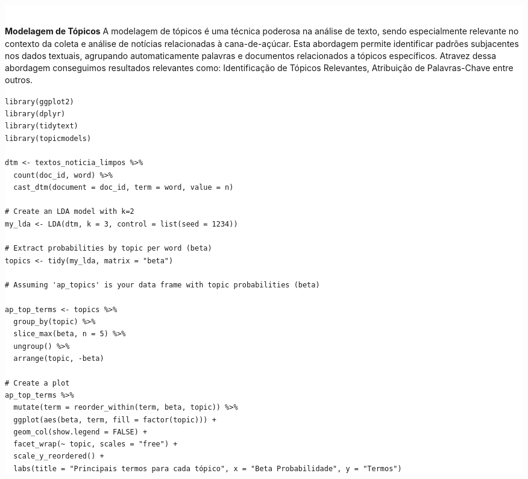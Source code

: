 <br>


**Modelagem de Tópicos** A modelagem de tópicos é uma técnica poderosa na análise de texto, sendo especialmente relevante no contexto da coleta e análise de notícias relacionadas à cana-de-açúcar. Esta abordagem permite identificar padrões subjacentes nos dados textuais, agrupando automaticamente palavras e documentos relacionados a tópicos específicos. Atravez dessa abordagem conseguimos resultados relevantes como: Identificação de Tópicos Relevantes, Atribuição de Palavras-Chave entre outros.

```{r}
library(ggplot2)
library(dplyr)
library(tidytext)
library(topicmodels)

dtm <- textos_noticia_limpos %>%
  count(doc_id, word) %>%
  cast_dtm(document = doc_id, term = word, value = n)

# Create an LDA model with k=2
my_lda <- LDA(dtm, k = 3, control = list(seed = 1234))

# Extract probabilities by topic per word (beta)
topics <- tidy(my_lda, matrix = "beta")

# Assuming 'ap_topics' is your data frame with topic probabilities (beta)

ap_top_terms <- topics %>%
  group_by(topic) %>%
  slice_max(beta, n = 5) %>% 
  ungroup() %>%
  arrange(topic, -beta)

# Create a plot
ap_top_terms %>%
  mutate(term = reorder_within(term, beta, topic)) %>%
  ggplot(aes(beta, term, fill = factor(topic))) +
  geom_col(show.legend = FALSE) +
  facet_wrap(~ topic, scales = "free") +
  scale_y_reordered() +
  labs(title = "Principais termos para cada tópico", x = "Beta Probabilidade", y = "Termos")
```
<figure>
